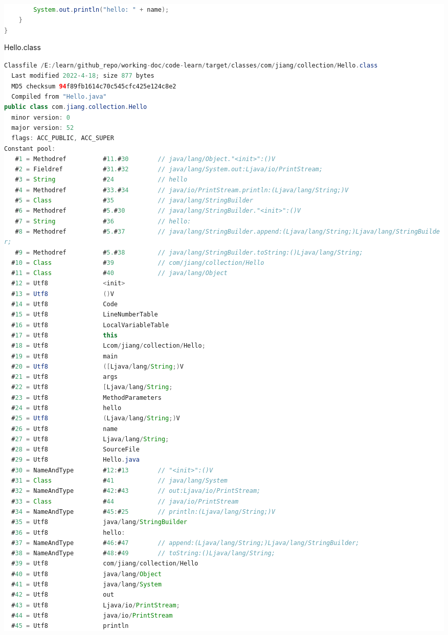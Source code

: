 ```java
        System.out.println("hello: " + name);
    }
}
```

Hello.class

```java
Classfile /E:/learn/github_repo/working-doc/code-learn/target/classes/com/jiang/collection/Hello.class
  Last modified 2022-4-18; size 877 bytes
  MD5 checksum 94f89fb1614c70c545cfc425e124c8e2
  Compiled from "Hello.java"
public class com.jiang.collection.Hello
  minor version: 0
  major version: 52
  flags: ACC_PUBLIC, ACC_SUPER
Constant pool:
   #1 = Methodref          #11.#30        // java/lang/Object."<init>":()V
   #2 = Fieldref           #31.#32        // java/lang/System.out:Ljava/io/PrintStream;
   #3 = String             #24            // hello
   #4 = Methodref          #33.#34        // java/io/PrintStream.println:(Ljava/lang/String;)V
   #5 = Class              #35            // java/lang/StringBuilder
   #6 = Methodref          #5.#30         // java/lang/StringBuilder."<init>":()V
   #7 = String             #36            // hello:
   #8 = Methodref          #5.#37         // java/lang/StringBuilder.append:(Ljava/lang/String;)Ljava/lang/StringBuilder;
   #9 = Methodref          #5.#38         // java/lang/StringBuilder.toString:()Ljava/lang/String;
  #10 = Class              #39            // com/jiang/collection/Hello
  #11 = Class              #40            // java/lang/Object
  #12 = Utf8               <init>
  #13 = Utf8               ()V
  #14 = Utf8               Code
  #15 = Utf8               LineNumberTable
  #16 = Utf8               LocalVariableTable
  #17 = Utf8               this
  #18 = Utf8               Lcom/jiang/collection/Hello;
  #19 = Utf8               main
  #20 = Utf8               ([Ljava/lang/String;)V
  #21 = Utf8               args
  #22 = Utf8               [Ljava/lang/String;
  #23 = Utf8               MethodParameters
  #24 = Utf8               hello
  #25 = Utf8               (Ljava/lang/String;)V
  #26 = Utf8               name
  #27 = Utf8               Ljava/lang/String;
  #28 = Utf8               SourceFile
  #29 = Utf8               Hello.java
  #30 = NameAndType        #12:#13        // "<init>":()V
  #31 = Class              #41            // java/lang/System
  #32 = NameAndType        #42:#43        // out:Ljava/io/PrintStream;
  #33 = Class              #44            // java/io/PrintStream
  #34 = NameAndType        #45:#25        // println:(Ljava/lang/String;)V
  #35 = Utf8               java/lang/StringBuilder
  #36 = Utf8               hello:
  #37 = NameAndType        #46:#47        // append:(Ljava/lang/String;)Ljava/lang/StringBuilder;
  #38 = NameAndType        #48:#49        // toString:()Ljava/lang/String;
  #39 = Utf8               com/jiang/collection/Hello
  #40 = Utf8               java/lang/Object
  #41 = Utf8               java/lang/System
  #42 = Utf8               out
  #43 = Utf8               Ljava/io/PrintStream;
  #44 = Utf8               java/io/PrintStream
  #45 = Utf8               println
```